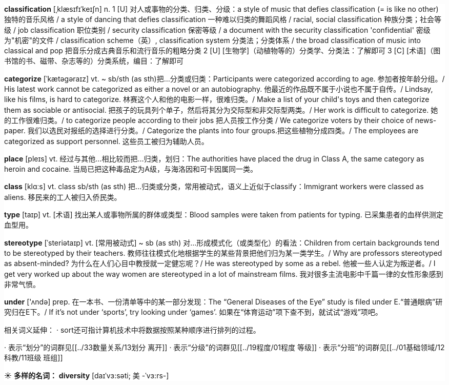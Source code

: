 <span class="vocabulary">**classification**</span> [ˌklæsɪfɪˈkeɪʃn]
<span class="definition">n. 1 [U] 对人或事物的分类、归类、分级：</span>a style of music that defies classification (= is like no other) 独特的音乐风格 / a style of dancing that defies classification 一种难以归类的舞蹈风格 / racial, social classification 种族分类；社会等级 / job classification 职位类别 / security classification 保密等级 / a document with the security classification 'confidential' 密级为"机密"的文件 / classification scheme（英）, classification system 分类法；分类体系 / the broad classification of music into classical and pop 把音乐分成古典音乐和流行音乐的粗略分类 <span class="definition">2 [U] [生物学]（动植物等的）分类学、分类法：</span>了解即可 <span class="definition">3 [C] [术语]（图书馆的书、磁带、杂志等的）分类系统，编目：</span>了解即可
           
<span class="vocabulary">**categorize**</span> [ˈkætəgəraɪz]
<span class="definition">vt. ~ sb/sth (as sth)把…分类或归类：</span>Participants were categorized according to age. 参加者按年龄分组。/ His latest work cannot be categorized as either a novel or an autobiography. 他最近的作品既不属于小说也不属于自传。/ Lindsay, like his films, is hard to categorize. 林赛这个人和他的电影一样，很难归类。/ Make a list of your child's toys and then categorize them as sociable or antisocial. 把孩子的玩具列个单子，然后将其分为交际型和非交际型两类。/ Her work is difficult to categorize. 她的工作很难归类。/ to categorize people according to their jobs 把人员按工作分类 / We categorize voters by their choice of news-paper. 我们以选民对报纸的选择进行分类。/ Categorize the plants into four groups.把这些植物分成四类。/ The employees are categorized as support personnel. 这些员工被归为辅助人员。

<span class="vocabulary">**place**</span> [pleɪs] 
<span class="definition">vt. 经过与其他…相比较而把…归类，划归：</span>The authorities have placed the drug in Class A, the same category as heroin and cocaine. 当局已把这种毒品定为A级，与海洛因和可卡因属同一类。

<span class="vocabulary">**class**</span> [klɑːs] 
<span class="definition">vt. class sb/sth (as sth) 把…归类或分类，常用被动式，语义上近似于classify：</span>Immigrant workers were classed as aliens. 移民来的工人被归入侨民类。

<span class="vocabulary">**type**</span> [taɪp] 
<span class="definition">vt. [术语] 找出某人或事物所属的群体或类型：</span>Blood samples were taken from patients for typing. 已采集患者的血样供测定血型用。
           
<span class="vocabulary">**stereotype**</span> [ˈsteriətaɪp]
<span class="definition">vt. [常用被动式] ~ sb (as sth) 对…形成模式化（或类型化）的看法：</span>Children from certain backgrounds tend to be stereotyped by their teachers. 教师往往模式化地根据学生的某些背景把他们归为某一类学生。/ Why are professors stereotyped as absent-minded? 为什么在人们心目中教授就一定健忘呢？/ He was stereotyped by some as a rebel. 他被一些人认定为叛逆者。/ I get very worked up about the way women are stereotyped in a lot of mainstream films. 我对很多主流电影中千篇一律的女性形象感到非常气愤。

<span class="vocabulary">**under**</span> ['ʌndə] 
<span class="definition">prep. 在一本书、一份清单等中的某一部分发现：</span>The “General Diseases of the Eye” study is filed under E.“普通眼病”研究归在E下。/ If it’s not under ‘sports’, try looking under ‘games’. 如果在“体育运动”项下查不到，就试试“游戏”项吧。

相关词义延伸：
· sort还可指计算机技术中将数据按照某种顺序进行排列的过程。

· 表示“划分”的词群见[[../33数量关系/13划分 离开]]
· 表示“分级”的词群见[[../19程度/01程度 等级]]
· 表示“分班”的词群见[[../01基础领域/12科教/11班级 班组]]

☀ <span class="category">**多样的名词：**</span>
<span class="vocabulary">**diversity**</span> [daɪˈvɜ:səti; 美 -ˈvɜ:rs-]